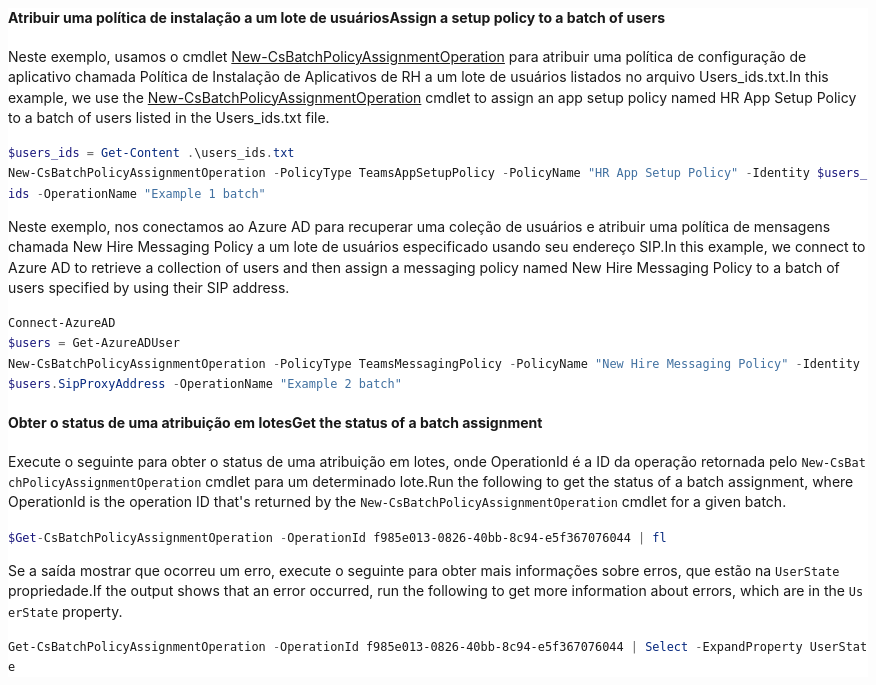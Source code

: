 #### <a name="assign-a-setup-policy-to-a-batch-of-users"></a><span data-ttu-id="cc1b0-356">Atribuir uma política de instalação a um lote de usuários</span><span class="sxs-lookup"><span data-stu-id="cc1b0-356">Assign a setup policy to a batch of users</span></span>

<span data-ttu-id="cc1b0-357">Neste exemplo, usamos o cmdlet [New-CsBatchPolicyAssignmentOperation](/powershell/module/teams/new-csbatchpolicyassignmentoperation) para atribuir uma política de configuração de aplicativo chamada Política de Instalação de Aplicativos de RH a um lote de usuários listados no arquivo Users_ids.txt.</span><span class="sxs-lookup"><span data-stu-id="cc1b0-357">In this example, we use the [New-CsBatchPolicyAssignmentOperation](/powershell/module/teams/new-csbatchpolicyassignmentoperation) cmdlet to assign an app setup policy named HR App Setup Policy to a batch of users listed in the Users_ids.txt file.</span></span>

```powershell
$users_ids = Get-Content .\users_ids.txt
New-CsBatchPolicyAssignmentOperation -PolicyType TeamsAppSetupPolicy -PolicyName "HR App Setup Policy" -Identity $users_ids -OperationName "Example 1 batch"
```

<span data-ttu-id="cc1b0-358">Neste exemplo, nos conectamos ao Azure AD para recuperar uma coleção de usuários e atribuir uma política de mensagens chamada New Hire Messaging Policy a um lote de usuários especificado usando seu endereço SIP.</span><span class="sxs-lookup"><span data-stu-id="cc1b0-358">In this example, we connect to Azure AD to retrieve a collection of users and then assign a messaging policy named New Hire Messaging Policy to a batch of users specified by using their SIP address.</span></span>

```powershell
Connect-AzureAD
$users = Get-AzureADUser
New-CsBatchPolicyAssignmentOperation -PolicyType TeamsMessagingPolicy -PolicyName "New Hire Messaging Policy" -Identity $users.SipProxyAddress -OperationName "Example 2 batch"
```

#### <a name="get-the-status-of-a-batch-assignment"></a><span data-ttu-id="cc1b0-359">Obter o status de uma atribuição em lotes</span><span class="sxs-lookup"><span data-stu-id="cc1b0-359">Get the status of a batch assignment</span></span>

<span data-ttu-id="cc1b0-360">Execute o seguinte para obter o status de uma atribuição em lotes, onde OperationId é a ID da operação retornada pelo `New-CsBatchPolicyAssignmentOperation` cmdlet para um determinado lote.</span><span class="sxs-lookup"><span data-stu-id="cc1b0-360">Run the following to get the status of a batch assignment, where OperationId is the operation ID that's returned by the `New-CsBatchPolicyAssignmentOperation` cmdlet for a given batch.</span></span>

```powershell
$Get-CsBatchPolicyAssignmentOperation -OperationId f985e013-0826-40bb-8c94-e5f367076044 | fl
```

<span data-ttu-id="cc1b0-361">Se a saída mostrar que ocorreu um erro, execute o seguinte para obter mais informações sobre erros, que estão na `UserState` propriedade.</span><span class="sxs-lookup"><span data-stu-id="cc1b0-361">If the output shows that an error occurred, run the following to get more information about errors, which are in the `UserState` property.</span></span>

```powershell
Get-CsBatchPolicyAssignmentOperation -OperationId f985e013-0826-40bb-8c94-e5f367076044 | Select -ExpandProperty UserState
```
